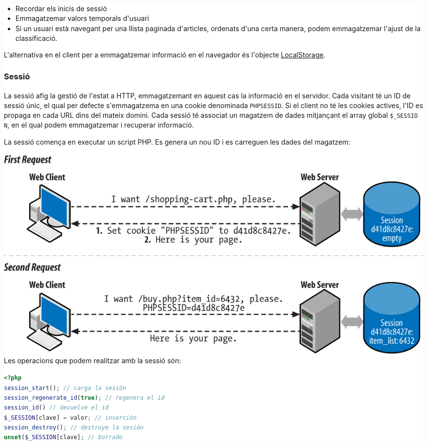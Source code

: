 * Recordar els inicis de sessió
* Emmagatzemar valors temporals d'usuari
* Si un usuari està navegant per una llista paginada d'articles, ordenats d'una certa manera, podem emmagatzemar l'ajust de la classificació.

L'alternativa en el client per a emmagatzemar informació en el navegador és l'objecte [LocalStorage](https://developer.mozilla.org/es/docs/web/api/window/localstorage).

### Sessió

La sessió afig la gestió de l'estat a HTTP, emmagatzemant en aquest cas la informació en el servidor.
Cada visitant té un ID de sessió únic, el qual per defecte s'emmagatzema en una cookie denominada `PHPSESSID`.
Si el client no té les cookies actives, l'ID es propaga en cada URL dins del mateix domini.
Cada sessió té associat un magatzem de dades mitjançant el array global `$_SESSION`, en el qual podem emmagatzemar i recuperar informació.

La sessió comença en executar un script PHP. Es genera un nou ID i es carreguen les dades del magatzem:


![04sesion.png|700](/img/user/01%20Apuntes/DAW/PHP%20Teoria%20Batoi/imagenes/04/04sesion.png)
Les operacions que podem realitzar amb la sessió són:

``` php
<?php
session_start(); // carga la sesión
session_regenerate_id(true); // regenera el id
session_id() // devuelve el id
$_SESSION[clave] = valor; // inserción
session_destroy(); // destruye la sesión
unset($_SESSION[clave]; // borrado
```
